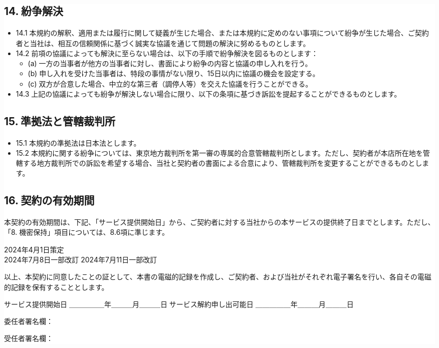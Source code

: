 ## 14. 紛争解決
- 14.1 本規約の解釈、適用または履行に関して疑義が生じた場合、または本規約に定めのない事項について紛争が生じた場合、ご契約者と当社は、相互の信頼関係に基づく誠実な協議を通じて問題の解決に努めるものとします。
- 14.2 前項の協議によっても解決に至らない場合は、以下の手順で紛争解決を図るものとします：
    - (a) 一方の当事者が他方の当事者に対し、書面により紛争の内容と協議の申し入れを行う。
    - (b) 申し入れを受けた当事者は、特段の事情がない限り、15日以内に協議の機会を設定する。
    - (c) 双方が合意した場合、中立的な第三者（調停人等）を交えた協議を行うことができる。
- 14.3 上記の協議によっても紛争が解決しない場合に限り、以下の条項に基づき訴訟を提起することができるものとします。

## 15. 準拠法と管轄裁判所
- 15.1 本規約の準拠法は日本法とします。
- 15.2 本規約に関する紛争については、東京地方裁判所を第一審の専属的合意管轄裁判所とします。ただし、契約者が本店所在地を管轄する地方裁判所での訴訟を希望する場合、当社と契約者の書面による合意により、管轄裁判所を変更することができるものとします。

## 16. 契約の有効期間
本契約の有効期間は、下記、「サービス提供開始日」から、ご契約者に対する当社からの本サービスの提供終了日までとします。ただし、「8. 機密保持」項目については、8.6項に準じます。

2024年4月1日策定  
2024年7月8日一部改訂
2024年7月11日一部改訂

以上、本契約に同意したことの証として、本書の電磁的記録を作成し、ご契約者、および当社がそれぞれ電子署名を行い、各自その電磁的記録を保有することとします。

サービス提供開始日        ＿＿＿＿＿年＿＿＿月＿＿＿日
サービス解約申し出可能日  ＿＿＿＿＿年＿＿＿月＿＿＿日

委任者署名欄：

受任者署名欄：